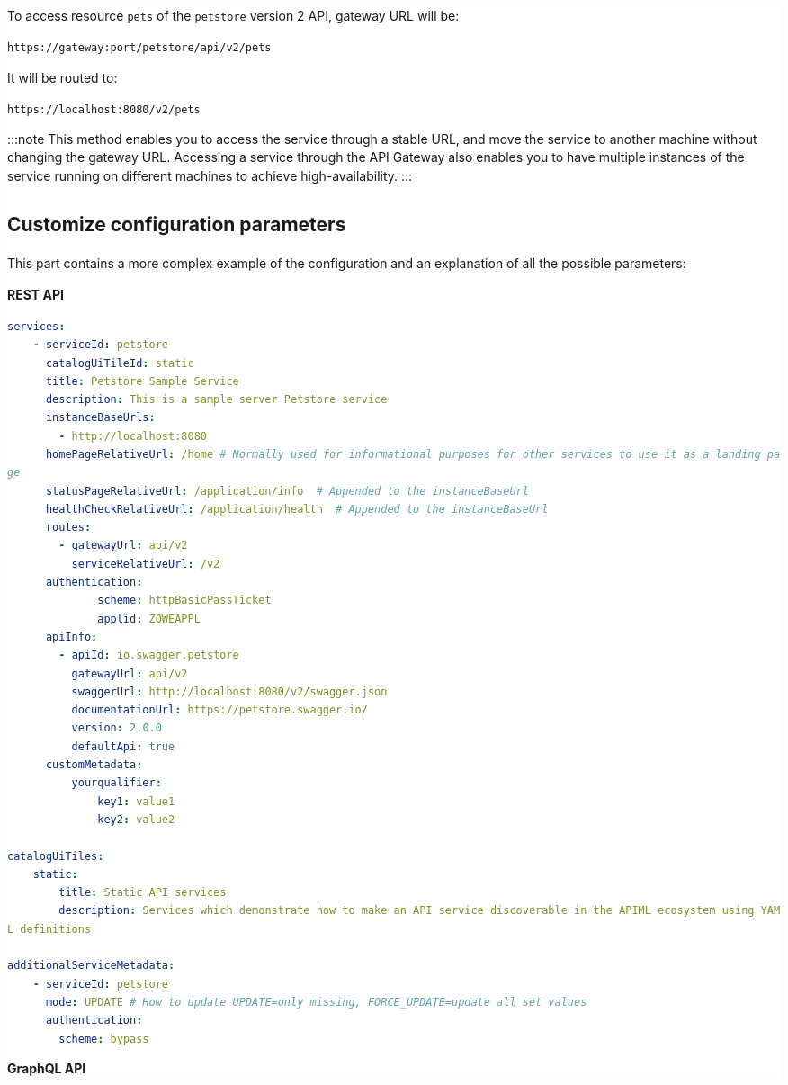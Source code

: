 To access resource `pets` of the `petstore` version 2 API, gateway URL will be:
```
https://gateway:port/petstore/api/v2/pets
```
It will be routed to:
 ```
 https://localhost:8080/v2/pets
 ```

:::note
This method enables you to access the service through a stable URL, and move the service to another machine without changing the gateway URL. Accessing a service through the API Gateway also enables you to have multiple instances of the service running on different machines to achieve high-availability.
:::

## Customize configuration parameters

This part contains a more complex example of the configuration and an explanation of all the possible parameters:

**REST API**
```yaml
services:
    - serviceId: petstore
      catalogUiTileId: static
      title: Petstore Sample Service
      description: This is a sample server Petstore service
      instanceBaseUrls:
        - http://localhost:8080
      homePageRelativeUrl: /home # Normally used for informational purposes for other services to use it as a landing page
      statusPageRelativeUrl: /application/info  # Appended to the instanceBaseUrl
      healthCheckRelativeUrl: /application/health  # Appended to the instanceBaseUrl
      routes:
        - gatewayUrl: api/v2
          serviceRelativeUrl: /v2
      authentication:
              scheme: httpBasicPassTicket
              applid: ZOWEAPPL
      apiInfo:
        - apiId: io.swagger.petstore
          gatewayUrl: api/v2
          swaggerUrl: http://localhost:8080/v2/swagger.json
          documentationUrl: https://petstore.swagger.io/
          version: 2.0.0
          defaultApi: true
      customMetadata:
          yourqualifier:
              key1: value1
              key2: value2

catalogUiTiles:
    static:
        title: Static API services
        description: Services which demonstrate how to make an API service discoverable in the APIML ecosystem using YAML definitions

additionalServiceMetadata:
    - serviceId: petstore
      mode: UPDATE # How to update UPDATE=only missing, FORCE_UPDATE=update all set values
      authentication:
        scheme: bypass
```
**GraphQL API**
